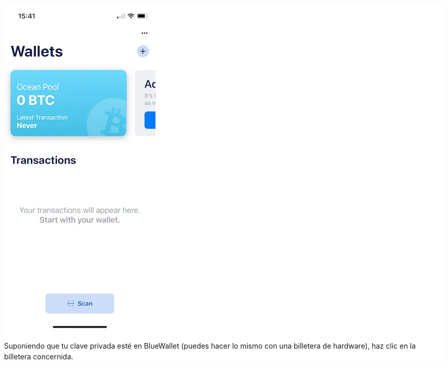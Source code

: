 ![signup](assets/14.webp)

Suponiendo que tu clave privada esté en BlueWallet (puedes hacer lo mismo con una billetera de hardware), haz clic en la billetera concernida.
